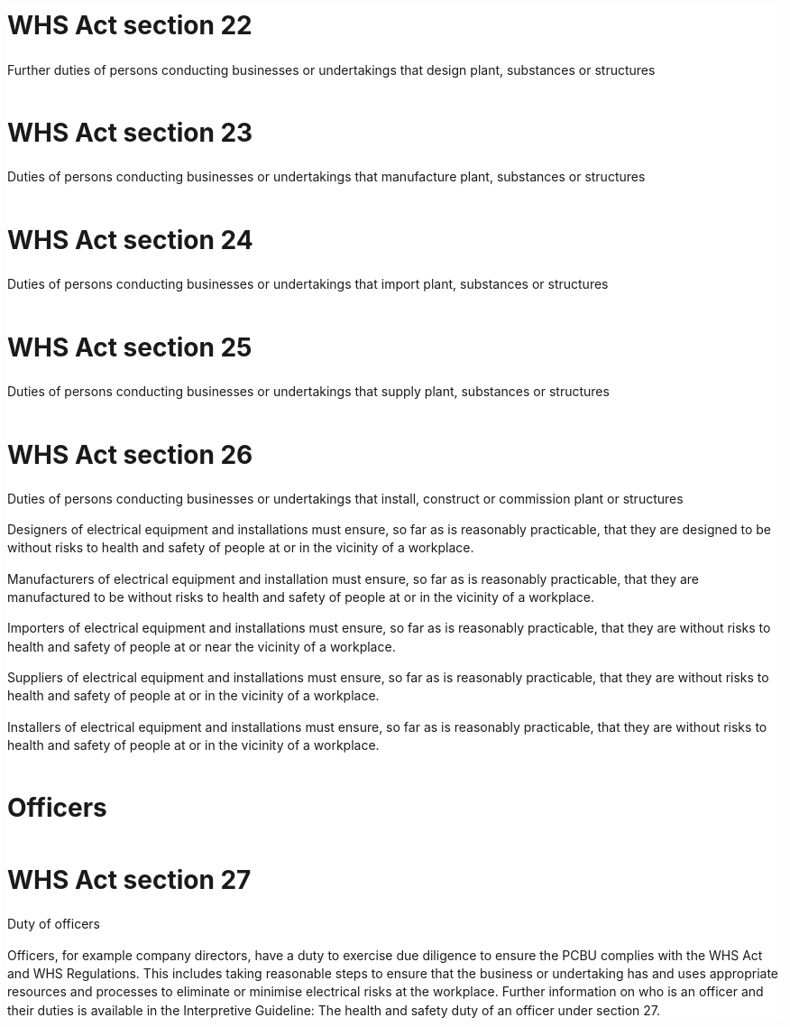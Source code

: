 # WHS Act section 22

Further duties of persons conducting businesses or undertakings that design plant, substances or structures

# WHS Act section 23

Duties of persons conducting businesses or undertakings that manufacture plant, substances or structures

# WHS Act section 24

Duties of persons conducting businesses or undertakings that import plant, substances or structures

# WHS Act section 25

Duties of persons conducting businesses or undertakings that supply plant, substances or structures

# WHS Act section 26

Duties of persons conducting businesses or undertakings that install, construct or commission plant or structures

Designers of electrical equipment and installations must ensure, so far as is reasonably practicable, that they are designed to be without risks to health and safety of people at or in the vicinity of a workplace.

Manufacturers of electrical equipment and installation must ensure, so far as is reasonably practicable, that they are manufactured to be without risks to health and safety of people at or in the vicinity of a workplace.

Importers of electrical equipment and installations must ensure, so far as is reasonably practicable, that they are without risks to health and safety of people at or near the vicinity of a workplace.

Suppliers of electrical equipment and installations must ensure, so far as is reasonably practicable, that they are without risks to health and safety of people at or in the vicinity of a workplace.

Installers of electrical equipment and installations must ensure, so far as is reasonably practicable, that they are without risks to health and safety of people at or in the vicinity of a workplace.

# Officers

# WHS Act section 27

Duty of officers

Officers, for example company directors, have a duty to exercise due diligence to ensure the PCBU complies with the WHS Act and WHS Regulations. This includes taking reasonable steps to ensure that the business or undertaking has and uses appropriate resources and processes to eliminate or minimise electrical risks at the workplace. Further information on who is an officer and their duties is available in the Interpretive Guideline: The health and safety duty of an officer under section 27.
